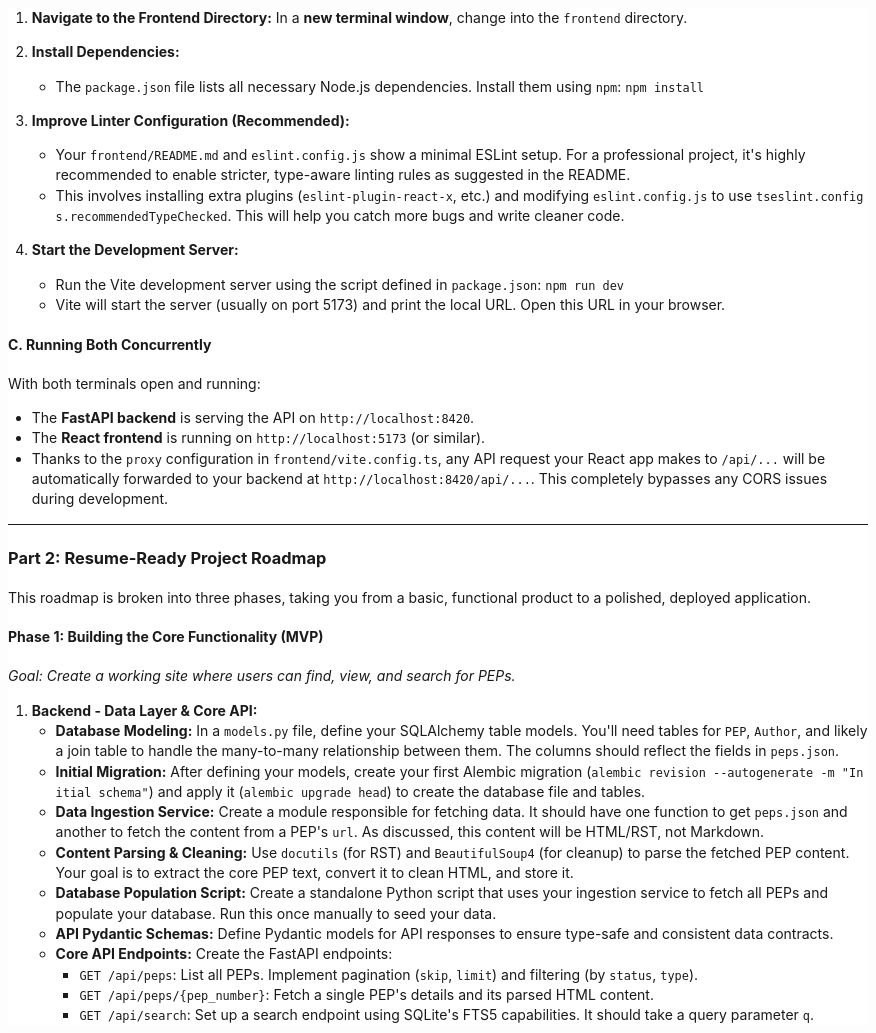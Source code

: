 1.  **Navigate to the Frontend Directory:**
    In a **new terminal window**, change into the `frontend` directory.

2.  **Install Dependencies:**
    *   The `package.json` file lists all necessary Node.js dependencies. Install them using `npm`:
        `npm install`

3.  **Improve Linter Configuration (Recommended):**
    *   Your `frontend/README.md` and `eslint.config.js` show a minimal ESLint setup. For a professional project, it's highly recommended to enable stricter, type-aware linting rules as suggested in the README.
    *   This involves installing extra plugins (`eslint-plugin-react-x`, etc.) and modifying `eslint.config.js` to use `tseslint.configs.recommendedTypeChecked`. This will help you catch more bugs and write cleaner code.

4.  **Start the Development Server:**
    *   Run the Vite development server using the script defined in `package.json`:
        `npm run dev`
    *   Vite will start the server (usually on port 5173) and print the local URL. Open this URL in your browser.

#### **C. Running Both Concurrently**
With both terminals open and running:
*   The **FastAPI backend** is serving the API on `http://localhost:8420`.
*   The **React frontend** is running on `http://localhost:5173` (or similar).
*   Thanks to the `proxy` configuration in `frontend/vite.config.ts`, any API request your React app makes to `/api/...` will be automatically forwarded to your backend at `http://localhost:8420/api/...`. This completely bypasses any CORS issues during development.

---

### **Part 2: Resume-Ready Project Roadmap**

This roadmap is broken into three phases, taking you from a basic, functional product to a polished, deployed application.

#### **Phase 1: Building the Core Functionality (MVP)**
*Goal: Create a working site where users can find, view, and search for PEPs.*

1.  **Backend - Data Layer & Core API:**
    *   **Database Modeling:** In a `models.py` file, define your SQLAlchemy table models. You'll need tables for `PEP`, `Author`, and likely a join table to handle the many-to-many relationship between them. The columns should reflect the fields in `peps.json`.
    *   **Initial Migration:** After defining your models, create your first Alembic migration (`alembic revision --autogenerate -m "Initial schema"`) and apply it (`alembic upgrade head`) to create the database file and tables.
    *   **Data Ingestion Service:** Create a module responsible for fetching data. It should have one function to get `peps.json` and another to fetch the content from a PEP's `url`. As discussed, this content will be HTML/RST, not Markdown.
    *   **Content Parsing & Cleaning:** Use `docutils` (for RST) and `BeautifulSoup4` (for cleanup) to parse the fetched PEP content. Your goal is to extract the core PEP text, convert it to clean HTML, and store it.
    *   **Database Population Script:** Create a standalone Python script that uses your ingestion service to fetch all PEPs and populate your database. Run this once manually to seed your data.
    *   **API Pydantic Schemas:** Define Pydantic models for API responses to ensure type-safe and consistent data contracts.
    *   **Core API Endpoints:** Create the FastAPI endpoints:
        *   `GET /api/peps`: List all PEPs. Implement pagination (`skip`, `limit`) and filtering (by `status`, `type`).
        *   `GET /api/peps/{pep_number}`: Fetch a single PEP's details and its parsed HTML content.
        *   `GET /api/search`: Set up a search endpoint using SQLite's FTS5 capabilities. It should take a query parameter `q`.
